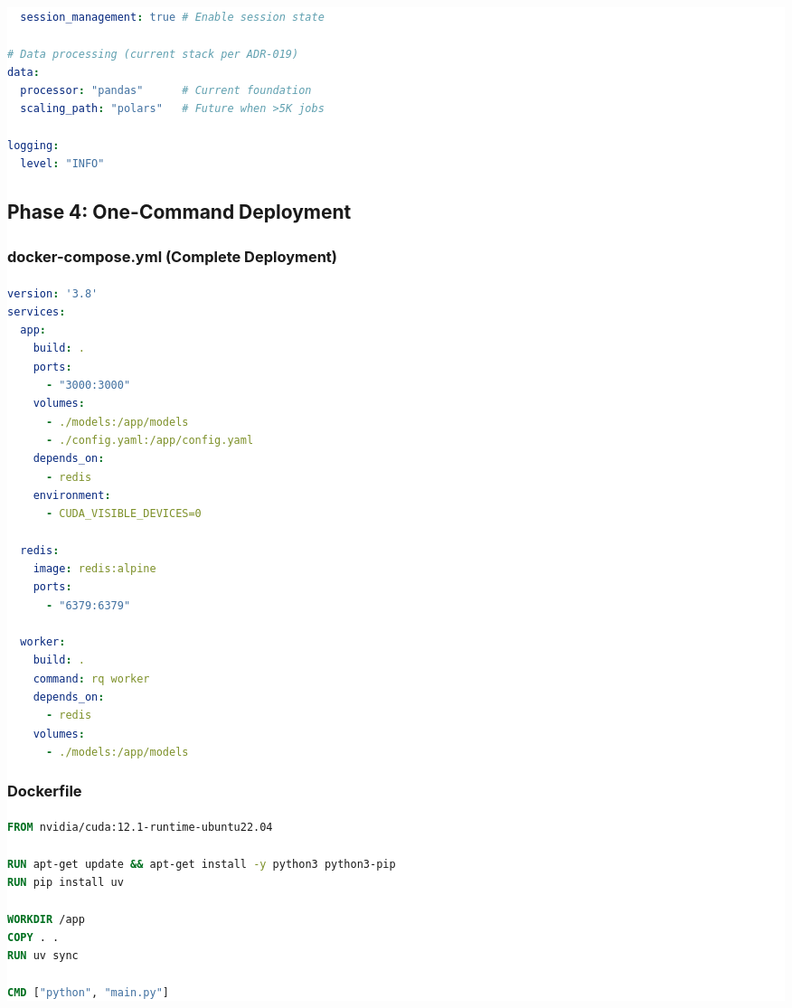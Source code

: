 ```yaml
  session_management: true # Enable session state
  
# Data processing (current stack per ADR-019)
data:
  processor: "pandas"      # Current foundation
  scaling_path: "polars"   # Future when >5K jobs
  
logging:
  level: "INFO"
```

## Phase 4: One-Command Deployment

### docker-compose.yml (Complete Deployment)

```yaml
version: '3.8'
services:
  app:
    build: .
    ports:
      - "3000:3000"
    volumes:
      - ./models:/app/models
      - ./config.yaml:/app/config.yaml
    depends_on:
      - redis
    environment:
      - CUDA_VISIBLE_DEVICES=0
      
  redis:
    image: redis:alpine
    ports:
      - "6379:6379"
      
  worker:
    build: .
    command: rq worker
    depends_on:
      - redis
    volumes:
      - ./models:/app/models
```

### Dockerfile

```dockerfile
FROM nvidia/cuda:12.1-runtime-ubuntu22.04

RUN apt-get update && apt-get install -y python3 python3-pip
RUN pip install uv

WORKDIR /app
COPY . .
RUN uv sync

CMD ["python", "main.py"]
```
